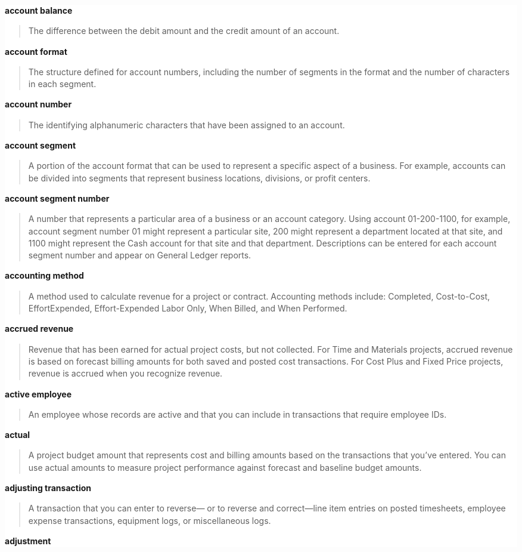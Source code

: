 **account balance**

>   The difference between the debit amount and the credit amount of an account.

**account format**

>   The structure defined for account numbers, including the number of segments
>   in the format and the number of characters in each segment.

**account number**

>   The identifying alphanumeric characters that have been assigned to an
>   account.

**account segment**

>   A portion of the account format that can be used to represent a specific
>   aspect of a business. For example, accounts can be divided into segments
>   that represent business locations, divisions, or profit centers.

**account segment number**

>   A number that represents a particular area of a business or an account
>   category. Using account 01-200-1100, for example, account segment number 01
>   might represent a particular site, 200 might represent a department located
>   at that site, and 1100 might represent the Cash account for that site and
>   that department. Descriptions can be entered for each account segment number
>   and appear on General Ledger reports.

**accounting method**

>   A method used to calculate revenue for a project or contract. Accounting
>   methods include: Completed, Cost-to-Cost, EffortExpended, Effort-Expended
>   Labor Only, When Billed, and When Performed.

**accrued revenue**

>   Revenue that has been earned for actual project costs, but not collected.
>   For Time and Materials projects, accrued revenue is based on forecast
>   billing amounts for both saved and posted cost transactions. For Cost Plus
>   and Fixed Price projects, revenue is accrued when you recognize revenue.

**active employee**

>   An employee whose records are active and that you can include in
>   transactions that require employee IDs.

**actual**

>   A project budget amount that represents cost and billing amounts based on
>   the transactions that you’ve entered. You can use actual amounts to measure
>   project performance against forecast and baseline budget amounts.

**adjusting transaction**

>   A transaction that you can enter to reverse— or to reverse and correct—line
>   item entries on posted timesheets, employee expense transactions, equipment
>   logs, or miscellaneous logs.

**adjustment**
